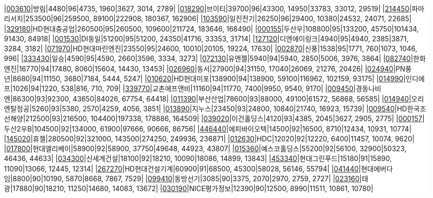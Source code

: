 |[003610](https://finance.daum.net/quotes/A003610)|방림|4480|96|4735, 1960|3627, 3014, 2789|
|[018290](https://finance.daum.net/quotes/A018290)|브이티|39700|96|43300, 14950|33783, 33012, 29519|
|[214450](https://finance.daum.net/quotes/A214450)|파마리서치|253500|96|259500, 89100|222908, 180367, 162906|
|[103590](https://finance.daum.net/quotes/A103590)|일진전기|26250|96|29400, 10380|24532, 24071, 22685|
|[329180](https://finance.daum.net/quotes/A329180)|HD현대중공업|260500|95|260500, 109600|211724, 183646, 168490|
|[000155](https://finance.daum.net/quotes/A000155)|두산우|108800|95|133200, 45750|101434, 91430, 84918|
|[001530](https://finance.daum.net/quotes/A001530)|DI동일|51200|95|51200, 24350|41716, 33353, 31714|
|[127120](https://finance.daum.net/quotes/A127120)|디엔에이링크|4940|95|4940, 2385|3871, 3284, 3182|
|[071970](https://finance.daum.net/quotes/A071970)|HD현대마린엔진|23550|95|24600, 10010|20105, 19224, 17630|
|[002870](https://finance.daum.net/quotes/A002870)|신풍|1538|95|1771, 760|1073, 1046, 996|
|[333430](https://finance.daum.net/quotes/A333430)|일승|4590|95|4590, 2660|3596, 3334, 3273|
|[072130](https://finance.daum.net/quotes/A072130)|유엔젤|5940|94|5940, 2850|5006, 3976, 3864|
|[082740](https://finance.daum.net/quotes/A082740)|한화엔진|16770|94|17480, 8060|15604, 14430, 13453|
|[026960](https://finance.daum.net/quotes/A026960)|동서|27900|94|31150, 17040|26069, 21276, 20426|
|[024940](https://finance.daum.net/quotes/A024940)|PN풍년|8680|94|11150, 3680|7184, 5444, 5247|
|[010620](https://finance.daum.net/quotes/A010620)|HD현대미포|138900|94|138900, 59100|116962, 102159, 93175|
|[014990](https://finance.daum.net/quotes/A014990)|인디에프|1026|94|1220, 538|816, 710, 709|
|[339770](https://finance.daum.net/quotes/A339770)|교촌에프앤비|11160|94|11770, 7400|9950, 9540, 9170|
|[009450](https://finance.daum.net/quotes/A009450)|경동나비엔|86300|93|92300, 43650|84026, 67754, 64418|
|[011390](https://finance.daum.net/quotes/A011390)|부산산업|78600|93|88000, 49100|61572, 56868, 56585|
|[014940](https://finance.daum.net/quotes/A014940)|오리엔탈정공|5260|93|5380, 2570|4259, 4056, 3851|
|[013890](https://finance.daum.net/quotes/A013890)|지누스|23450|93|24800, 10840|21740, 16923, 15739|
|[009540](https://finance.daum.net/quotes/A009540)|HD한국조선해양|212500|93|216500, 104400|197338, 178886, 164509|
|[039020](https://finance.daum.net/quotes/A039020)|이건홀딩스|4120|93|4385, 2045|3627, 2905, 2775|
|[000157](https://finance.daum.net/quotes/A000157)|두산2우B|104500|92|134000, 61900|97666, 90666, 86756|
|[446440](https://finance.daum.net/quotes/A446440)|에피바이오텍|14500|92|16500, 8710|12434, 10931, 10774|
|[145020](https://finance.daum.net/quotes/A145020)|휴젤|280500|92|321000, 143500|274250, 249936, 236871|
|[012630](https://finance.daum.net/quotes/A012630)|HDC|12020|92|12220, 6400|11457, 10074, 9620|
|[017800](https://finance.daum.net/quotes/A017800)|현대엘리베이|58900|92|58900, 37750|49648, 44923, 43807|
|[015360](https://finance.daum.net/quotes/A015360)|예스코홀딩스|55200|92|56100, 32900|50323, 46436, 44633|
|[034300](https://finance.daum.net/quotes/A034300)|신세계건설|18100|92|18210, 10090|18086, 14899, 13843|
|[453340](https://finance.daum.net/quotes/A453340)|현대그린푸드|15180|91|15890, 11090|13066, 12445, 12314|
|[267270](https://finance.daum.net/quotes/A267270)|HD현대건설기계|60900|91|68500, 45300|58028, 56146, 55794|
|[041440](https://finance.daum.net/quotes/A041440)|현대에버다임|8800|90|10190, 5870|8668, 7867, 7529|
|[099410](https://finance.daum.net/quotes/A099410)|동방선기|3085|90|3375, 2070|2970, 2759, 2727|
|[023160](https://finance.daum.net/quotes/A023160)|태광|17880|90|18210, 11250|14680, 14083, 13672|
|[030190](https://finance.daum.net/quotes/A030190)|NICE평가정보|12390|90|12500, 8990|11511, 10861, 10780|